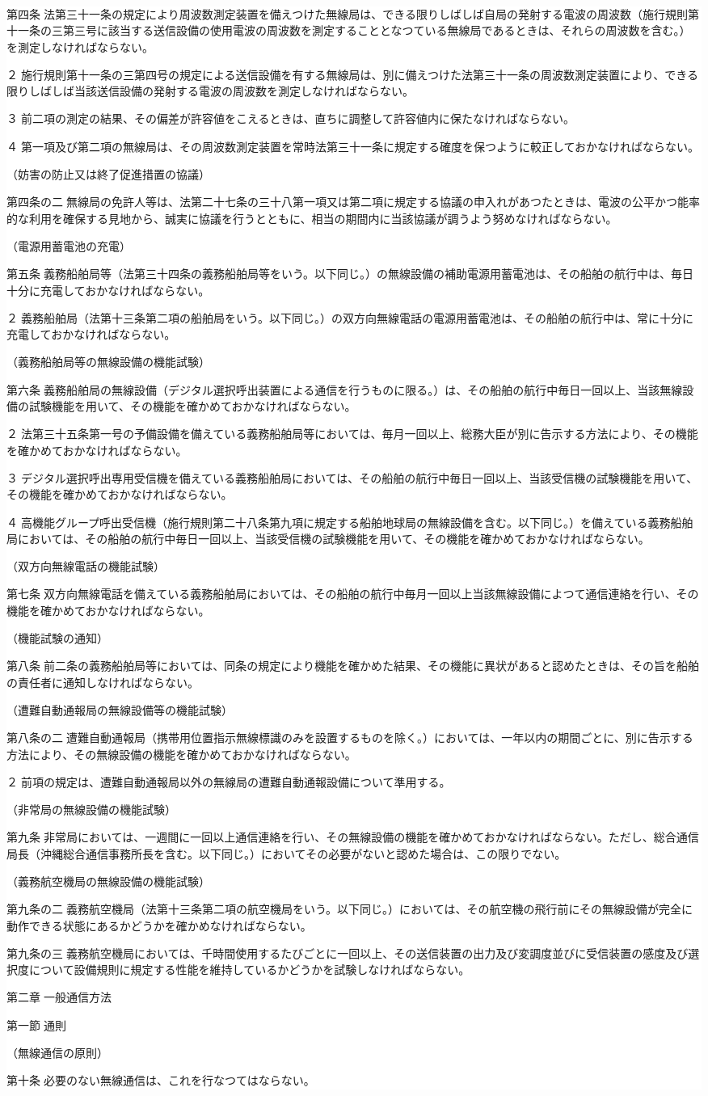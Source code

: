 第四条 法第三十一条の規定により周波数測定装置を備えつけた無線局は、できる限りしばしば自局の発射する電波の周波数（施行規則第十一条の三第三号に該当する送信設備の使用電波の周波数を測定することとなつている無線局であるときは、それらの周波数を含む。）を測定しなければならない。

２ 施行規則第十一条の三第四号の規定による送信設備を有する無線局は、別に備えつけた法第三十一条の周波数測定装置により、できる限りしばしば当該送信設備の発射する電波の周波数を測定しなければならない。

３ 前二項の測定の結果、その偏差が許容値をこえるときは、直ちに調整して許容値内に保たなければならない。

４ 第一項及び第二項の無線局は、その周波数測定装置を常時法第三十一条に規定する確度を保つように較正しておかなければならない。

（妨害の防止又は終了促進措置の協議）

第四条の二 無線局の免許人等は、法第二十七条の三十八第一項又は第二項に規定する協議の申入れがあつたときは、電波の公平かつ能率的な利用を確保する見地から、誠実に協議を行うとともに、相当の期間内に当該協議が調うよう努めなければならない。

（電源用蓄電池の充電）

第五条 義務船舶局等（法第三十四条の義務船舶局等をいう。以下同じ。）の無線設備の補助電源用蓄電池は、その船舶の航行中は、毎日十分に充電しておかなければならない。

２ 義務船舶局（法第十三条第二項の船舶局をいう。以下同じ。）の双方向無線電話の電源用蓄電池は、その船舶の航行中は、常に十分に充電しておかなければならない。

（義務船舶局等の無線設備の機能試験）

第六条 義務船舶局の無線設備（デジタル選択呼出装置による通信を行うものに限る。）は、その船舶の航行中毎日一回以上、当該無線設備の試験機能を用いて、その機能を確かめておかなければならない。

２ 法第三十五条第一号の予備設備を備えている義務船舶局等においては、毎月一回以上、総務大臣が別に告示する方法により、その機能を確かめておかなければならない。

３ デジタル選択呼出専用受信機を備えている義務船舶局においては、その船舶の航行中毎日一回以上、当該受信機の試験機能を用いて、その機能を確かめておかなければならない。

４ 高機能グループ呼出受信機（施行規則第二十八条第九項に規定する船舶地球局の無線設備を含む。以下同じ。）を備えている義務船舶局においては、その船舶の航行中毎日一回以上、当該受信機の試験機能を用いて、その機能を確かめておかなければならない。

（双方向無線電話の機能試験）

第七条 双方向無線電話を備えている義務船舶局においては、その船舶の航行中毎月一回以上当該無線設備によつて通信連絡を行い、その機能を確かめておかなければならない。

（機能試験の通知）

第八条 前二条の義務船舶局等においては、同条の規定により機能を確かめた結果、その機能に異状があると認めたときは、その旨を船舶の責任者に通知しなければならない。

（遭難自動通報局の無線設備等の機能試験）

第八条の二 遭難自動通報局（携帯用位置指示無線標識のみを設置するものを除く。）においては、一年以内の期間ごとに、別に告示する方法により、その無線設備の機能を確かめておかなければならない。

２ 前項の規定は、遭難自動通報局以外の無線局の遭難自動通報設備について準用する。

（非常局の無線設備の機能試験）

第九条 非常局においては、一週間に一回以上通信連絡を行い、その無線設備の機能を確かめておかなければならない。ただし、総合通信局長（沖縄総合通信事務所長を含む。以下同じ。）においてその必要がないと認めた場合は、この限りでない。

（義務航空機局の無線設備の機能試験）

第九条の二 義務航空機局（法第十三条第二項の航空機局をいう。以下同じ。）においては、その航空機の飛行前にその無線設備が完全に動作できる状態にあるかどうかを確かめなければならない。

第九条の三 義務航空機局においては、千時間使用するたびごとに一回以上、その送信装置の出力及び変調度並びに受信装置の感度及び選択度について設備規則に規定する性能を維持しているかどうかを試験しなければならない。

第二章 一般通信方法

第一節 通則

（無線通信の原則）

第十条 必要のない無線通信は、これを行なつてはならない。
